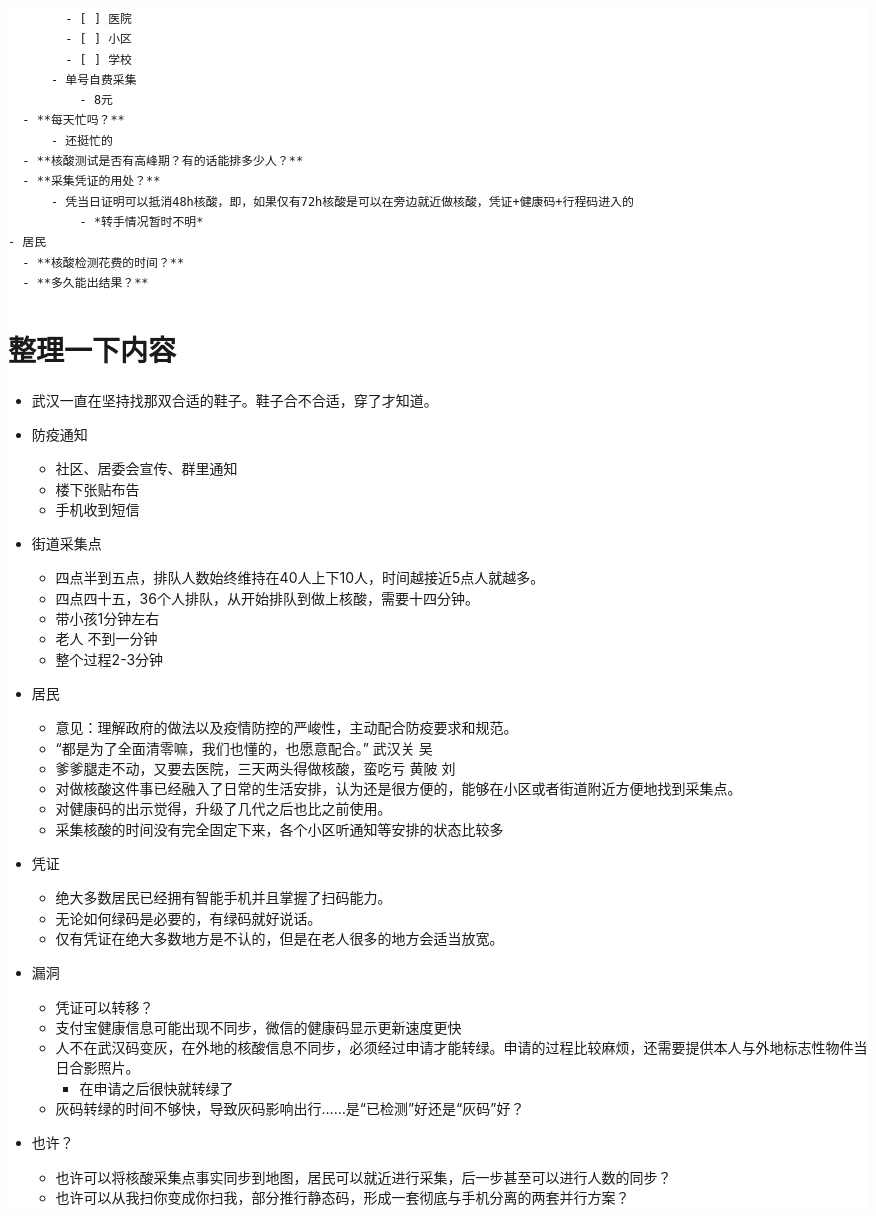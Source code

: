             - [ ] 医院
            - [ ] 小区
            - [ ] 学校
          - 单号自费采集
              - 8元            
      - **每天忙吗？**
          - 还挺忙的
      - **核酸测试是否有高峰期？有的话能排多少人？**
      - **采集凭证的用处？**
          - 凭当日证明可以抵消48h核酸，即，如果仅有72h核酸是可以在旁边就近做核酸，凭证+健康码+行程码进入的
              - *转手情况暂时不明*
    - 居民
      - **核酸检测花费的时间？**
      - **多久能出结果？**

# 整理一下内容

- 武汉一直在坚持找那双合适的鞋子。鞋子合不合适，穿了才知道。
- 防疫通知
  - 社区、居委会宣传、群里通知
  - 楼下张贴布告
  - 手机收到短信

- 街道采集点
  - 四点半到五点，排队人数始终维持在40人上下10人，时间越接近5点人就越多。
  - 四点四十五，36个人排队，从开始排队到做上核酸，需要十四分钟。
  - 带小孩1分钟左右
  - 老人 不到一分钟
  - 整个过程2-3分钟
- 居民
  - 意见：理解政府的做法以及疫情防控的严峻性，主动配合防疫要求和规范。
  - “都是为了全面清零嘛，我们也懂的，也愿意配合。” 武汉关 吴
  - 爹爹腿走不动，又要去医院，三天两头得做核酸，蛮吃亏 黄陂 刘
  - 对做核酸这件事已经融入了日常的生活安排，认为还是很方便的，能够在小区或者街道附近方便地找到采集点。
  - 对健康码的出示觉得，升级了几代之后也比之前使用。
  - 采集核酸的时间没有完全固定下来，各个小区听通知等安排的状态比较多
- 凭证
  - 绝大多数居民已经拥有智能手机并且掌握了扫码能力。
  - 无论如何绿码是必要的，有绿码就好说话。
  - 仅有凭证在绝大多数地方是不认的，但是在老人很多的地方会适当放宽。
- 漏洞
  - 凭证可以转移？
  - 支付宝健康信息可能出现不同步，微信的健康码显示更新速度更快
  - 人不在武汉码变灰，在外地的核酸信息不同步，必须经过申请才能转绿。申请的过程比较麻烦，还需要提供本人与外地标志性物件当日合影照片。
    - 在申请之后很快就转绿了
  - 灰码转绿的时间不够快，导致灰码影响出行……是“已检测”好还是“灰码”好？
- 也许？
  - 也许可以将核酸采集点事实同步到地图，居民可以就近进行采集，后一步甚至可以进行人数的同步？
  - 也许可以从我扫你变成你扫我，部分推行静态码，形成一套彻底与手机分离的两套并行方案？
